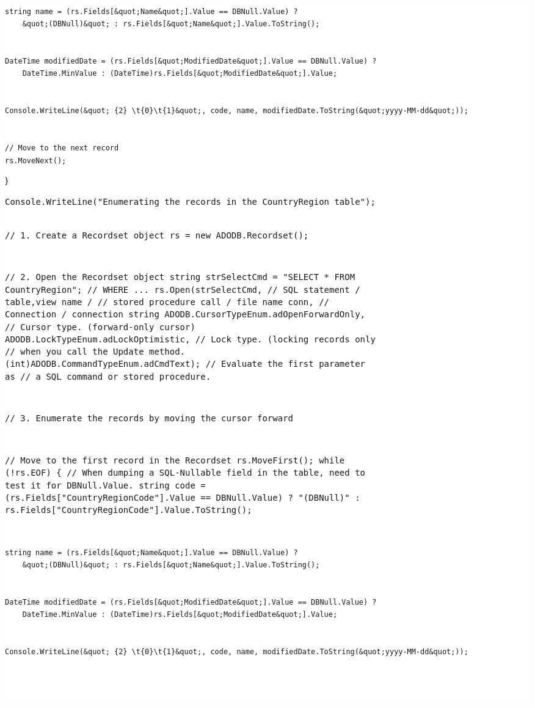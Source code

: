 
    string name = (rs.Fields[&quot;Name&quot;].Value == DBNull.Value) ?
        &quot;(DBNull)&quot; : rs.Fields[&quot;Name&quot;].Value.ToString();


    DateTime modifiedDate = (rs.Fields[&quot;ModifiedDate&quot;].Value == DBNull.Value) ?
        DateTime.MinValue : (DateTime)rs.Fields[&quot;ModifiedDate&quot;].Value;


    Console.WriteLine(&quot; {2} \t{0}\t{1}&quot;, code, name, modifiedDate.ToString(&quot;yyyy-MM-dd&quot;));


    // Move to the next record
    rs.MoveNext();   
}

</pre>
<pre id="codePreview" class="csharp">
Console.WriteLine(&quot;Enumerating the records in the CountryRegion table&quot;);


// 1. Create a Recordset object
rs = new ADODB.Recordset();


// 2. Open the Recordset object
string strSelectCmd = &quot;SELECT * FROM CountryRegion&quot;; // WHERE ...
rs.Open(strSelectCmd,                                // SQL statement / table,view name / 
                                                     // stored procedure call / file name
    conn,                                            // Connection / connection string
    ADODB.CursorTypeEnum.adOpenForwardOnly,          // Cursor type. (forward-only cursor)
    ADODB.LockTypeEnum.adLockOptimistic,             // Lock type. (locking records only 
                                                     // when you call the Update method.
    (int)ADODB.CommandTypeEnum.adCmdText);             // Evaluate the first parameter as
                                                     // a SQL command or stored procedure.


// 3. Enumerate the records by moving the cursor forward


// Move to the first record in the Recordset
rs.MoveFirst(); 
while (!rs.EOF)
{
    // When dumping a SQL-Nullable field in the table, need to test it for DBNull.Value.
    string code = (rs.Fields[&quot;CountryRegionCode&quot;].Value == DBNull.Value) ?
        &quot;(DBNull)&quot; : rs.Fields[&quot;CountryRegionCode&quot;].Value.ToString();


    string name = (rs.Fields[&quot;Name&quot;].Value == DBNull.Value) ?
        &quot;(DBNull)&quot; : rs.Fields[&quot;Name&quot;].Value.ToString();


    DateTime modifiedDate = (rs.Fields[&quot;ModifiedDate&quot;].Value == DBNull.Value) ?
        DateTime.MinValue : (DateTime)rs.Fields[&quot;ModifiedDate&quot;].Value;


    Console.WriteLine(&quot; {2} \t{0}\t{1}&quot;, code, name, modifiedDate.ToString(&quot;yyyy-MM-dd&quot;));
